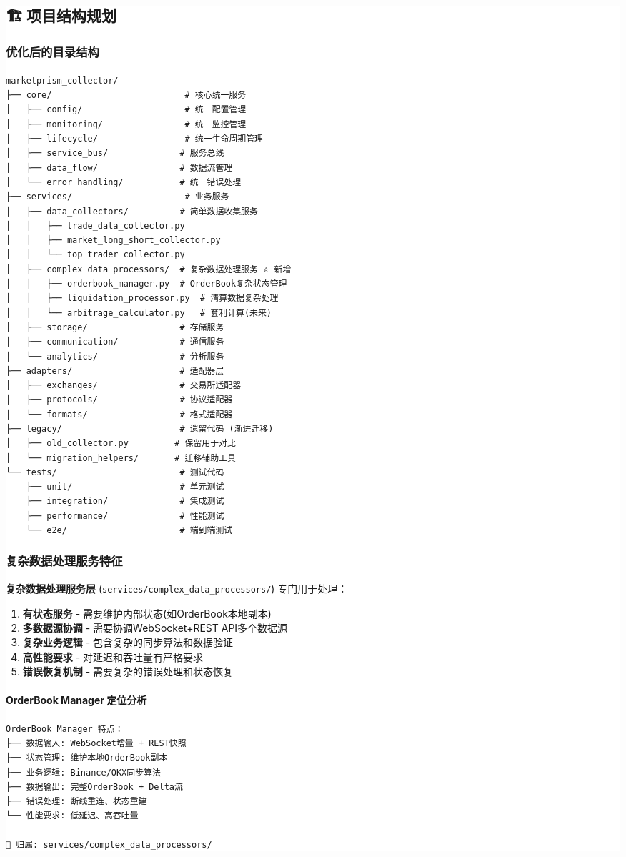 ```python
```

## 🏗️ 项目结构规划

### 优化后的目录结构
```
marketprism_collector/
├── core/                          # 核心统一服务
│   ├── config/                    # 统一配置管理
│   ├── monitoring/                # 统一监控管理
│   ├── lifecycle/                 # 统一生命周期管理
│   ├── service_bus/              # 服务总线
│   ├── data_flow/                # 数据流管理
│   └── error_handling/           # 统一错误处理
├── services/                      # 业务服务
│   ├── data_collectors/          # 简单数据收集服务
│   │   ├── trade_data_collector.py
│   │   ├── market_long_short_collector.py
│   │   └── top_trader_collector.py
│   ├── complex_data_processors/  # 复杂数据处理服务 ⭐ 新增
│   │   ├── orderbook_manager.py  # OrderBook复杂状态管理
│   │   ├── liquidation_processor.py  # 清算数据复杂处理
│   │   └── arbitrage_calculator.py   # 套利计算(未来)
│   ├── storage/                  # 存储服务
│   ├── communication/            # 通信服务
│   └── analytics/                # 分析服务
├── adapters/                     # 适配器层
│   ├── exchanges/                # 交易所适配器
│   ├── protocols/                # 协议适配器
│   └── formats/                  # 格式适配器
├── legacy/                       # 遗留代码 (渐进迁移)
│   ├── old_collector.py         # 保留用于对比
│   └── migration_helpers/       # 迁移辅助工具
└── tests/                        # 测试代码
    ├── unit/                     # 单元测试
    ├── integration/              # 集成测试
    ├── performance/              # 性能测试
    └── e2e/                      # 端到端测试
```

### 复杂数据处理服务特征

**复杂数据处理服务层** (`services/complex_data_processors/`) 专门用于处理：

1. **有状态服务** - 需要维护内部状态(如OrderBook本地副本)
2. **多数据源协调** - 需要协调WebSocket+REST API多个数据源
3. **复杂业务逻辑** - 包含复杂的同步算法和数据验证
4. **高性能要求** - 对延迟和吞吐量有严格要求
5. **错误恢复机制** - 需要复杂的错误处理和状态恢复

#### OrderBook Manager 定位分析
```
OrderBook Manager 特点：
├── 数据输入: WebSocket增量 + REST快照
├── 状态管理: 维护本地OrderBook副本  
├── 业务逻辑: Binance/OKX同步算法
├── 数据输出: 完整OrderBook + Delta流
├── 错误处理: 断线重连、状态重建
└── 性能要求: 低延迟、高吞吐量

🎯 归属: services/complex_data_processors/
```
